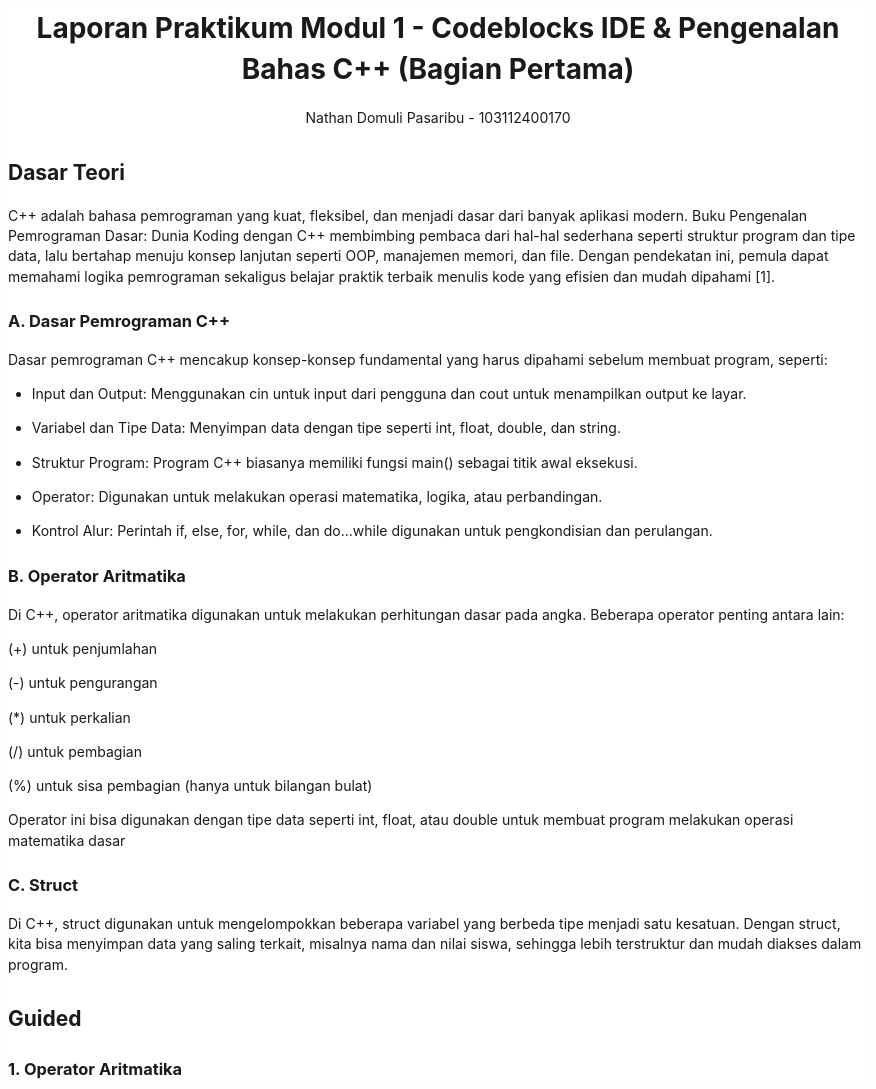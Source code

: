 # <h1 align="center">Laporan Praktikum Modul 1 - Codeblocks IDE & Pengenalan Bahas C++ (Bagian Pertama)</h1>
<p align="center">Nathan Domuli Pasaribu - 103112400170</p>

## Dasar Teori
C++ adalah bahasa pemrograman yang kuat, fleksibel, dan menjadi dasar dari banyak aplikasi modern. Buku Pengenalan Pemrograman Dasar: Dunia Koding dengan C++ membimbing pembaca dari hal-hal sederhana seperti struktur program dan tipe data, lalu bertahap menuju konsep lanjutan seperti OOP, manajemen memori, dan file. Dengan pendekatan ini, pemula dapat memahami logika pemrograman sekaligus belajar praktik terbaik menulis kode yang efisien dan mudah dipahami [1].

### A. Dasar Pemrograman C++
Dasar pemrograman C++ mencakup konsep-konsep fundamental yang harus dipahami sebelum membuat program, seperti:

- Input dan Output: Menggunakan cin untuk input dari pengguna dan cout untuk menampilkan output ke layar.

- Variabel dan Tipe Data: Menyimpan data dengan tipe seperti int, float, double, dan string.

- Struktur Program: Program C++ biasanya memiliki fungsi main() sebagai titik awal eksekusi.

- Operator: Digunakan untuk melakukan operasi matematika, logika, atau perbandingan.

- Kontrol Alur: Perintah if, else, for, while, dan do…while digunakan untuk pengkondisian dan perulangan.

### B. Operator Aritmatika

Di C++, operator aritmatika digunakan untuk melakukan perhitungan dasar pada angka. Beberapa operator penting antara lain:

(+) untuk penjumlahan

(-) untuk pengurangan

(*) untuk perkalian

(/) untuk pembagian

(%) untuk sisa pembagian (hanya untuk bilangan bulat)

Operator ini bisa digunakan dengan tipe data seperti int, float, atau double untuk membuat program melakukan operasi matematika dasar

### C. Struct
Di C++, struct digunakan untuk mengelompokkan beberapa variabel yang berbeda tipe menjadi satu kesatuan. Dengan struct, kita bisa menyimpan data yang saling terkait, misalnya nama dan nilai siswa, sehingga lebih terstruktur dan mudah diakses dalam program.

## Guided 

### 1. Operator Aritmatika
